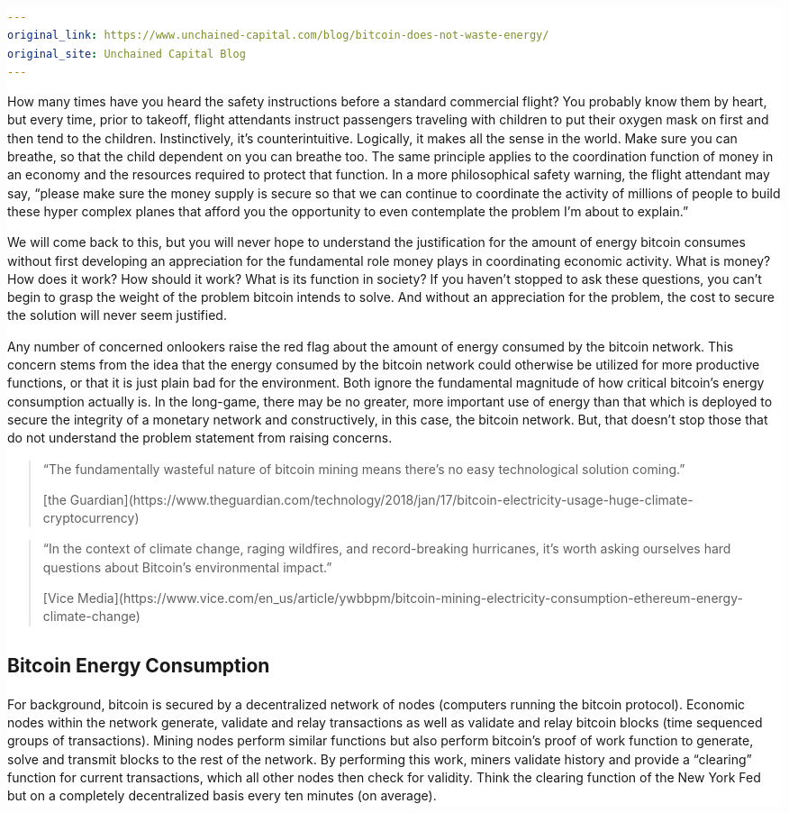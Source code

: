 ```yaml
---
original_link: https://www.unchained-capital.com/blog/bitcoin-does-not-waste-energy/
original_site: Unchained Capital Blog
---
```


How many times have you heard the safety instructions before a standard commercial flight? You probably know them by heart, but every time, prior to takeoff, flight attendants instruct passengers traveling with children to put their oxygen mask on first and then tend to the children. Instinctively, it’s counterintuitive. Logically, it makes all the sense in the world. Make sure you can breathe, so that the child dependent on you can breathe too. The same principle applies to the coordination function of money in an economy and the resources required to protect that function. In a more philosophical safety warning, the flight attendant may say, “please make sure the money supply is secure so that we can continue to coordinate the activity of millions of people to build these hyper complex planes that afford you the opportunity to even contemplate the problem I’m about to explain.”

We will come back to this, but you will never hope to understand the justification for the amount of energy bitcoin consumes without first developing an appreciation for the fundamental role money plays in coordinating economic activity. What is money? How does it work? How should it work? What is its function in society? If you haven’t stopped to ask these questions, you can’t begin to grasp the weight of the problem bitcoin intends to solve. And without an appreciation for the problem, the cost to secure the solution will never seem justified.

Any number of concerned onlookers raise the red flag about the amount of energy consumed by the bitcoin network. This concern stems from the idea that the energy consumed by the bitcoin network could otherwise be utilized for more productive functions, or that it is just plain bad for the environment. Both ignore the fundamental magnitude of how critical bitcoin’s energy consumption actually is. In the long-game, there may be no greater, more important use of energy than that which is deployed to secure the integrity of a monetary network and constructively, in this case, the bitcoin network. But, that doesn’t stop those that do not understand the problem statement from raising concerns.

> “The fundamentally wasteful nature of bitcoin mining means there’s no easy technological solution coming.”
>
> <footer class="blockquote-footer">[the Guardian](https://www.theguardian.com/technology/2018/jan/17/bitcoin-electricity-usage-huge-climate-cryptocurrency)</footer>

> “In the context of climate change, raging wildfires, and record-breaking hurricanes, it’s worth asking ourselves hard questions about Bitcoin’s environmental impact.”
>
> <footer class="blockquote-footer">[Vice Media](https://www.vice.com/en_us/article/ywbbpm/bitcoin-mining-electricity-consumption-ethereum-energy-climate-change)</footer>

## Bitcoin Energy Consumption

For background, bitcoin is secured by a decentralized network of nodes (computers running the bitcoin protocol). Economic nodes within the network generate, validate and relay transactions as well as validate and relay bitcoin blocks (time sequenced groups of transactions). Mining nodes perform similar functions but also perform bitcoin’s proof of work function to generate, solve and transmit blocks to the rest of the network. By performing this work, miners validate history and provide a “clearing” function for current transactions, which all other nodes then check for validity. Think the clearing function of the New York Fed but on a completely decentralized basis every ten minutes (on average).
